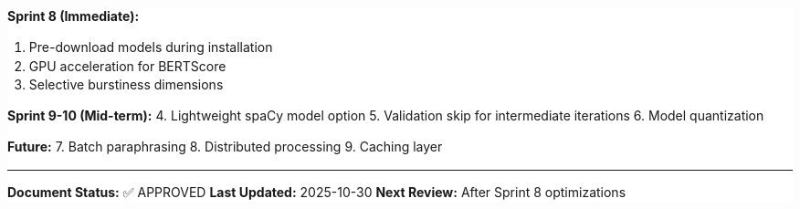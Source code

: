 **Sprint 8 (Immediate):**
1. Pre-download models during installation
2. GPU acceleration for BERTScore
3. Selective burstiness dimensions

**Sprint 9-10 (Mid-term):**
4. Lightweight spaCy model option
5. Validation skip for intermediate iterations
6. Model quantization

**Future:**
7. Batch paraphrasing
8. Distributed processing
9. Caching layer

---

**Document Status:** ✅ APPROVED
**Last Updated:** 2025-10-30
**Next Review:** After Sprint 8 optimizations
